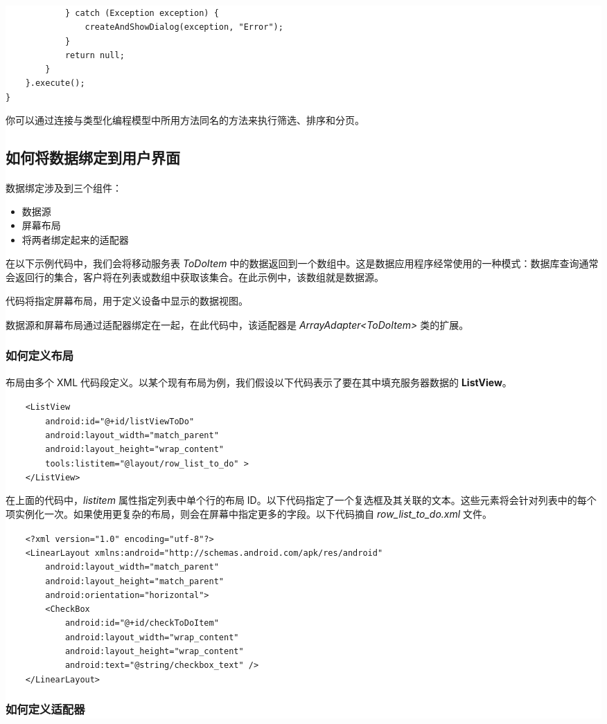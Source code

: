                 } catch (Exception exception) {
                    createAndShowDialog(exception, "Error");
                }
                return null;
            }
        }.execute();
    }

你可以通过连接与类型化编程模型中所用方法同名的方法来执行筛选、排序和分页。


## <a name="binding"></a>如何将数据绑定到用户界面

数据绑定涉及到三个组件：

- 数据源
- 屏幕布局
- 将两者绑定起来的适配器

在以下示例代码中，我们会将移动服务表 *ToDoItem* 中的数据返回到一个数组中。这是数据应用程序经常使用的一种模式：数据库查询通常会返回行的集合，客户将在列表或数组中获取该集合。在此示例中，该数组就是数据源。

代码将指定屏幕布局，用于定义设备中显示的数据视图。

数据源和屏幕布局通过适配器绑定在一起，在此代码中，该适配器是 *ArrayAdapter&lt;ToDoItem&gt;* 类的扩展。

### <a name="layout"></a>如何定义布局
 
布局由多个 XML 代码段定义。以某个现有布局为例，我们假设以下代码表示了要在其中填充服务器数据的 **ListView**。

	    <ListView
	        android:id="@+id/listViewToDo"
	        android:layout_width="match_parent"
	        android:layout_height="wrap_content"
	        tools:listitem="@layout/row_list_to_do" >
	    </ListView>
	

在上面的代码中，*listitem* 属性指定列表中单个行的布局 ID。以下代码指定了一个复选框及其关联的文本。这些元素将会针对列表中的每个项实例化一次。如果使用更复杂的布局，则会在屏幕中指定更多的字段。以下代码摘自 *row\_list\_to\_do.xml* 文件。

		<?xml version="1.0" encoding="utf-8"?>
		<LinearLayout xmlns:android="http://schemas.android.com/apk/res/android"
		    android:layout_width="match_parent"
		    android:layout_height="match_parent"
		    android:orientation="horizontal">		    
		    <CheckBox
		        android:id="@+id/checkToDoItem"
		        android:layout_width="wrap_content"
		        android:layout_height="wrap_content"
		        android:text="@string/checkbox_text" />
		</LinearLayout>
		

### <a name="adapter"></a>如何定义适配器
	